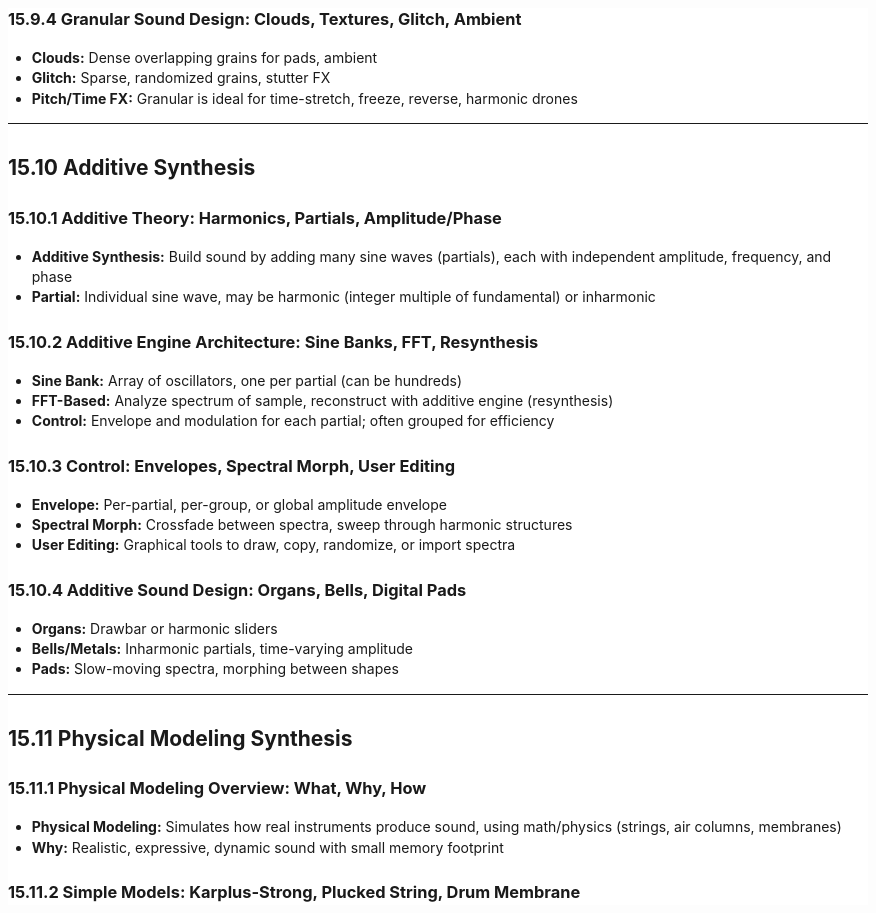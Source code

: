 ### 15.9.4 Granular Sound Design: Clouds, Textures, Glitch, Ambient

- **Clouds:** Dense overlapping grains for pads, ambient
- **Glitch:** Sparse, randomized grains, stutter FX
- **Pitch/Time FX:** Granular is ideal for time-stretch, freeze, reverse, harmonic drones

---

## 15.10 Additive Synthesis

### 15.10.1 Additive Theory: Harmonics, Partials, Amplitude/Phase

- **Additive Synthesis:** Build sound by adding many sine waves (partials), each with independent amplitude, frequency, and phase
- **Partial:** Individual sine wave, may be harmonic (integer multiple of fundamental) or inharmonic

### 15.10.2 Additive Engine Architecture: Sine Banks, FFT, Resynthesis

- **Sine Bank:** Array of oscillators, one per partial (can be hundreds)
- **FFT-Based:** Analyze spectrum of sample, reconstruct with additive engine (resynthesis)
- **Control:** Envelope and modulation for each partial; often grouped for efficiency

### 15.10.3 Control: Envelopes, Spectral Morph, User Editing

- **Envelope:** Per-partial, per-group, or global amplitude envelope
- **Spectral Morph:** Crossfade between spectra, sweep through harmonic structures
- **User Editing:** Graphical tools to draw, copy, randomize, or import spectra

### 15.10.4 Additive Sound Design: Organs, Bells, Digital Pads

- **Organs:** Drawbar or harmonic sliders
- **Bells/Metals:** Inharmonic partials, time-varying amplitude
- **Pads:** Slow-moving spectra, morphing between shapes

---

## 15.11 Physical Modeling Synthesis

### 15.11.1 Physical Modeling Overview: What, Why, How

- **Physical Modeling:** Simulates how real instruments produce sound, using math/physics (strings, air columns, membranes)
- **Why:** Realistic, expressive, dynamic sound with small memory footprint

### 15.11.2 Simple Models: Karplus-Strong, Plucked String, Drum Membrane
